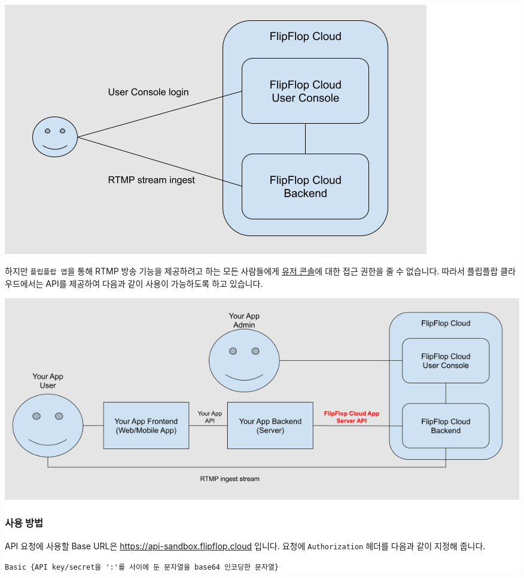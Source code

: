 ![유저콘솔로 RTMP 방송하기](/img/flipflop-cloud-rtmp-broadcast-with-user-console.png)

하지만 `플립플랍 앱`을 통해 RTMP 방송 기능을 제공하려고 하는 모든 사람들에게 [유저 콘솔](https://console-sandbox.filpflop.cloud)에 대한 접근 권한을 줄 수 없습니다. 따라서 플립플랍 클라우드에서는 API를 제공하여 다음과 같이 사용이 가능하도록 하고 있습니다.

![API로 RTMP 방송하기](/img/flipflop-cloud-rtmp-broadcast-with-api.png)

### 사용 방법

API 요청에 사용할 Base URL은 https://api-sandbox.flipflop.cloud 입니다. 요청에 `Authorization` 헤더를 다음과 같이 지정해 줍니다.

```plaintext
Basic {API key/secret을 ':'를 사이에 둔 문자열을 base64 인코딩한 문자열}
```
